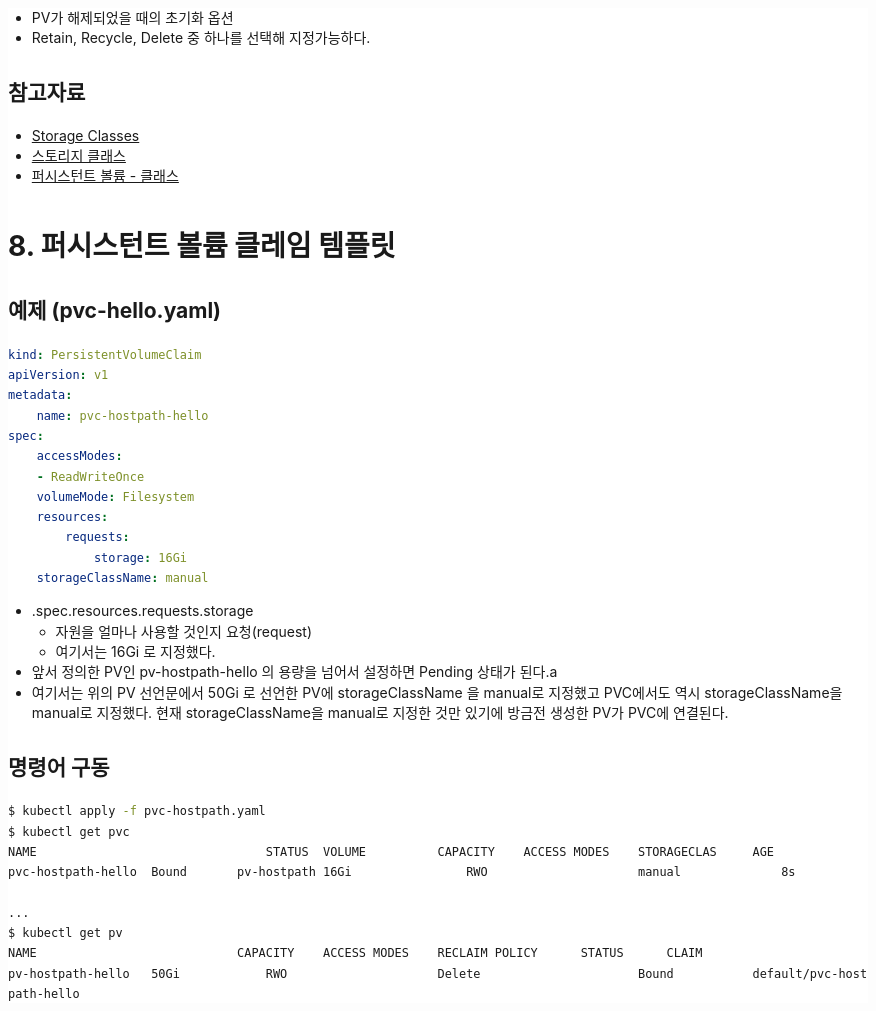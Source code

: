   - PV가 해제되었을 때의 초기화 옵션
  - Retain, Recycle, Delete 중 하나를 선택해 지정가능하다.

## 참고자료

- [Storage Classes](https://kubernetes.io/docs/concepts/storage/storage-classes/)
- [스토리지 클래스](https://kubernetes.io/ko/docs/concepts/storage/storage-classes/)
- [퍼시스턴트 볼륨 - 클래스](https://kubernetes.io/ko/docs/concepts/storage/persistent-volumes/#%ED%81%B4%EB%9E%98%EC%8A%A4)

  

# 8. 퍼시스턴트 볼륨 클레임 템플릿

## 예제 (pvc-hello.yaml)

```yaml
kind: PersistentVolumeClaim
apiVersion: v1
metadata:
	name: pvc-hostpath-hello
spec:
	accessModes:
	- ReadWriteOnce
	volumeMode: Filesystem
	resources:
		requests:
			storage: 16Gi
	storageClassName: manual
```

- .spec.resources.requests.storage
  - 자원을 얼마나 사용할 것인지 요청(request)
  - 여기서는 16Gi 로 지정했다.
- 앞서 정의한 PV인 pv-hostpath-hello 의 용량을 넘어서 설정하면 Pending 상태가 된다.a
- 여기서는 위의 PV 선언문에서 50Gi 로 선언한 PV에 storageClassName 을 manual로 지정했고 PVC에서도 역시 storageClassName을 manual로 지정했다. 현재 storageClassName을 manual로 지정한 것만 있기에 방금전 생성한 PV가 PVC에 연결된다.

## 명령어 구동

```bash
$ kubectl apply -f pvc-hostpath.yaml
$ kubectl get pvc
NAME								STATUS	VOLUME			CAPACITY	ACCESS MODES	STORAGECLAS 	AGE
pvc-hostpath-hello	Bound		pv-hostpath	16Gi				RWO						manual				8s

...
$ kubectl get pv
NAME							CAPACITY	ACCESS MODES	RECLAIM POLICY		STATUS		CLAIM					
pv-hostpath-hello	50Gi			RWO						Delete						Bound			default/pvc-hostpath-hello 
```
